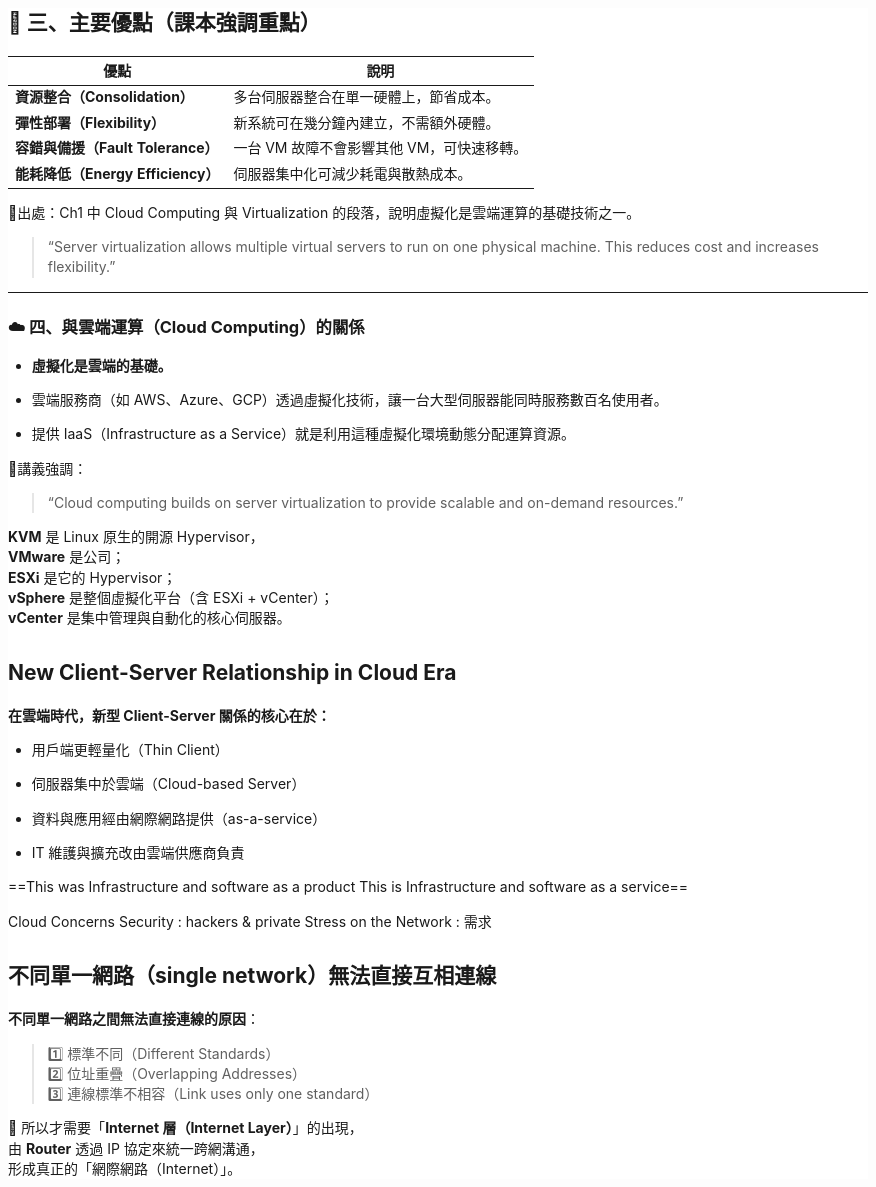 
## 🧩 三、主要優點（課本強調重點）

|優點|說明|
|---|---|
|**資源整合（Consolidation）**|多台伺服器整合在單一硬體上，節省成本。|
|**彈性部署（Flexibility）**|新系統可在幾分鐘內建立，不需額外硬體。|
|**容錯與備援（Fault Tolerance）**|一台 VM 故障不會影響其他 VM，可快速移轉。|
|**能耗降低（Energy Efficiency）**|伺服器集中化可減少耗電與散熱成本。|

📘出處：Ch1 中 Cloud Computing 與 Virtualization 的段落，說明虛擬化是雲端運算的基礎技術之一。

> “Server virtualization allows multiple virtual servers to run on one physical machine. This reduces cost and increases flexibility.”

---
### ☁️ 四、與雲端運算（Cloud Computing）的關係

- **虛擬化是雲端的基礎。**
    
- 雲端服務商（如 AWS、Azure、GCP）透過虛擬化技術，讓一台大型伺服器能同時服務數百名使用者。

- 提供 IaaS（Infrastructure as a Service）就是利用這種虛擬化環境動態分配運算資源。
    

📘講義強調：

> “Cloud computing builds on server virtualization to provide scalable and on-demand resources.”

**KVM** 是 Linux 原生的開源 Hypervisor，  
**VMware** 是公司；  
**ESXi** 是它的 Hypervisor；  
**vSphere** 是整個虛擬化平台（含 ESXi + vCenter）；  
**vCenter** 是集中管理與自動化的核心伺服器。

## New Client-Server Relationship in Cloud Era
**在雲端時代，新型 Client-Server 關係的核心在於：**

- 用戶端更輕量化（Thin Client）
    
- 伺服器集中於雲端（Cloud-based Server）
    
- 資料與應用經由網際網路提供（as-a-service）
    
- IT 維護與擴充改由雲端供應商負責

==This was Infrastructure and software as a product
This is Infrastructure and software as a service==

Cloud Concerns
Security : hackers & private
Stress on the Network : 需求

## 不同單一網路（single network）無法直接互相連線

**不同單一網路之間無法直接連線的原因**：  
> 1️⃣ 標準不同（Different Standards）  
> 2️⃣ 位址重疊（Overlapping Addresses）  
> 3️⃣ 連線標準不相容（Link uses only one standard）

📘 所以才需要「**Internet 層（Internet Layer）**」的出現，  
由 **Router** 透過 IP 協定來統一跨網溝通，  
形成真正的「網際網路（Internet）」。
